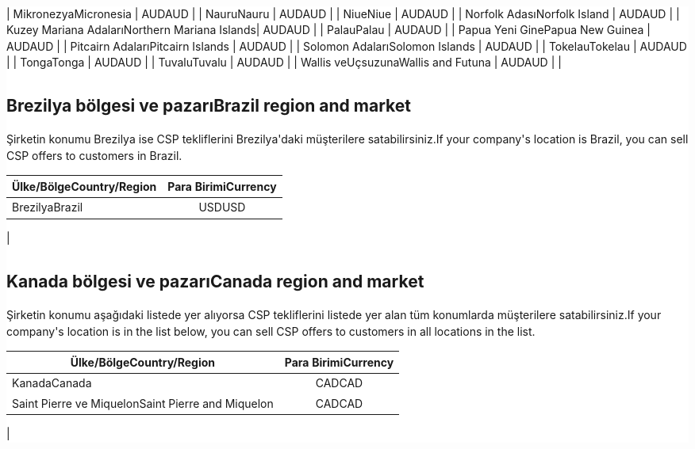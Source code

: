 |  <span data-ttu-id="6f0f1-288">Mikronezya</span><span class="sxs-lookup"><span data-stu-id="6f0f1-288">Micronesia</span></span>            |   <span data-ttu-id="6f0f1-289">AUD</span><span class="sxs-lookup"><span data-stu-id="6f0f1-289">AUD</span></span>    |
|  <span data-ttu-id="6f0f1-290">Nauru</span><span class="sxs-lookup"><span data-stu-id="6f0f1-290">Nauru</span></span>                 |   <span data-ttu-id="6f0f1-291">AUD</span><span class="sxs-lookup"><span data-stu-id="6f0f1-291">AUD</span></span>    |
|  <span data-ttu-id="6f0f1-292">Niue</span><span class="sxs-lookup"><span data-stu-id="6f0f1-292">Niue</span></span>                  |   <span data-ttu-id="6f0f1-293">AUD</span><span class="sxs-lookup"><span data-stu-id="6f0f1-293">AUD</span></span>    |
|  <span data-ttu-id="6f0f1-294">Norfolk Adası</span><span class="sxs-lookup"><span data-stu-id="6f0f1-294">Norfolk Island</span></span>        |   <span data-ttu-id="6f0f1-295">AUD</span><span class="sxs-lookup"><span data-stu-id="6f0f1-295">AUD</span></span>    |
|  <span data-ttu-id="6f0f1-296">Kuzey Mariana Adaları</span><span class="sxs-lookup"><span data-stu-id="6f0f1-296">Northern Mariana Islands</span></span>| <span data-ttu-id="6f0f1-297">AUD</span><span class="sxs-lookup"><span data-stu-id="6f0f1-297">AUD</span></span>    |
|  <span data-ttu-id="6f0f1-298">Palau</span><span class="sxs-lookup"><span data-stu-id="6f0f1-298">Palau</span></span>                 |   <span data-ttu-id="6f0f1-299">AUD</span><span class="sxs-lookup"><span data-stu-id="6f0f1-299">AUD</span></span>    |
|  <span data-ttu-id="6f0f1-300">Papua Yeni Gine</span><span class="sxs-lookup"><span data-stu-id="6f0f1-300">Papua New Guinea</span></span>      |   <span data-ttu-id="6f0f1-301">AUD</span><span class="sxs-lookup"><span data-stu-id="6f0f1-301">AUD</span></span>    |
|  <span data-ttu-id="6f0f1-302">Pitcairn Adaları</span><span class="sxs-lookup"><span data-stu-id="6f0f1-302">Pitcairn Islands</span></span>      |   <span data-ttu-id="6f0f1-303">AUD</span><span class="sxs-lookup"><span data-stu-id="6f0f1-303">AUD</span></span>    |
|  <span data-ttu-id="6f0f1-304">Solomon Adaları</span><span class="sxs-lookup"><span data-stu-id="6f0f1-304">Solomon Islands</span></span>       |   <span data-ttu-id="6f0f1-305">AUD</span><span class="sxs-lookup"><span data-stu-id="6f0f1-305">AUD</span></span>    |
|  <span data-ttu-id="6f0f1-306">Tokelau</span><span class="sxs-lookup"><span data-stu-id="6f0f1-306">Tokelau</span></span>               |   <span data-ttu-id="6f0f1-307">AUD</span><span class="sxs-lookup"><span data-stu-id="6f0f1-307">AUD</span></span>    |
|  <span data-ttu-id="6f0f1-308">Tonga</span><span class="sxs-lookup"><span data-stu-id="6f0f1-308">Tonga</span></span>                 |   <span data-ttu-id="6f0f1-309">AUD</span><span class="sxs-lookup"><span data-stu-id="6f0f1-309">AUD</span></span>    |
|  <span data-ttu-id="6f0f1-310">Tuvalu</span><span class="sxs-lookup"><span data-stu-id="6f0f1-310">Tuvalu</span></span>                |   <span data-ttu-id="6f0f1-311">AUD</span><span class="sxs-lookup"><span data-stu-id="6f0f1-311">AUD</span></span>    |
|  <span data-ttu-id="6f0f1-312">Wallis veUçsuzuna</span><span class="sxs-lookup"><span data-stu-id="6f0f1-312">Wallis and Futuna</span></span>     |   <span data-ttu-id="6f0f1-313">AUD</span><span class="sxs-lookup"><span data-stu-id="6f0f1-313">AUD</span></span>    |
|

## <a name="brazil-region-and-market"></a><span data-ttu-id="6f0f1-314">Brezilya bölgesi ve pazarı</span><span class="sxs-lookup"><span data-stu-id="6f0f1-314">Brazil region and market</span></span>

<span data-ttu-id="6f0f1-315">Şirketin konumu Brezilya ise CSP tekliflerini Brezilya'daki müşterilere satabilirsiniz.</span><span class="sxs-lookup"><span data-stu-id="6f0f1-315">If your company's location is Brazil, you can sell CSP offers to customers in Brazil.</span></span>

|  <span data-ttu-id="6f0f1-316">Ülke/Bölge</span><span class="sxs-lookup"><span data-stu-id="6f0f1-316">Country/Region</span></span> | <span data-ttu-id="6f0f1-317">Para Birimi</span><span class="sxs-lookup"><span data-stu-id="6f0f1-317">Currency</span></span> |
|  -------------- |:--------:|
|  <span data-ttu-id="6f0f1-318">Brezilya</span><span class="sxs-lookup"><span data-stu-id="6f0f1-318">Brazil</span></span>         |   <span data-ttu-id="6f0f1-319">USD</span><span class="sxs-lookup"><span data-stu-id="6f0f1-319">USD</span></span>    |
|

## <a name="canada-region-and-market"></a><span data-ttu-id="6f0f1-320">Kanada bölgesi ve pazarı</span><span class="sxs-lookup"><span data-stu-id="6f0f1-320">Canada region and market</span></span>

<span data-ttu-id="6f0f1-321">Şirketin konumu aşağıdaki listede yer alıyorsa CSP tekliflerini listede yer alan tüm konumlarda müşterilere satabilirsiniz.</span><span class="sxs-lookup"><span data-stu-id="6f0f1-321">If your company's location is in the list below, you can sell CSP offers to customers in all locations in the list.</span></span>

|  <span data-ttu-id="6f0f1-322">Ülke/Bölge</span><span class="sxs-lookup"><span data-stu-id="6f0f1-322">Country/Region</span></span> | <span data-ttu-id="6f0f1-323">Para Birimi</span><span class="sxs-lookup"><span data-stu-id="6f0f1-323">Currency</span></span> |
|  -------------- |:--------:|
|  <span data-ttu-id="6f0f1-324">Kanada</span><span class="sxs-lookup"><span data-stu-id="6f0f1-324">Canada</span></span>         |   <span data-ttu-id="6f0f1-325">CAD</span><span class="sxs-lookup"><span data-stu-id="6f0f1-325">CAD</span></span>    |
|  <span data-ttu-id="6f0f1-326">Saint Pierre ve Miquelon</span><span class="sxs-lookup"><span data-stu-id="6f0f1-326">Saint Pierre and Miquelon</span></span>|  <span data-ttu-id="6f0f1-327">CAD</span><span class="sxs-lookup"><span data-stu-id="6f0f1-327">CAD</span></span>   |
|
